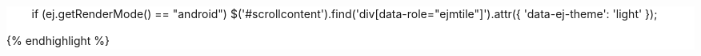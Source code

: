 




        if (ej.getRenderMode() == "android") $('#scrollcontent').find('div[data-role="ejmtile"]').attr({ 'data-ej-theme': 'light' });





{% endhighlight %}



